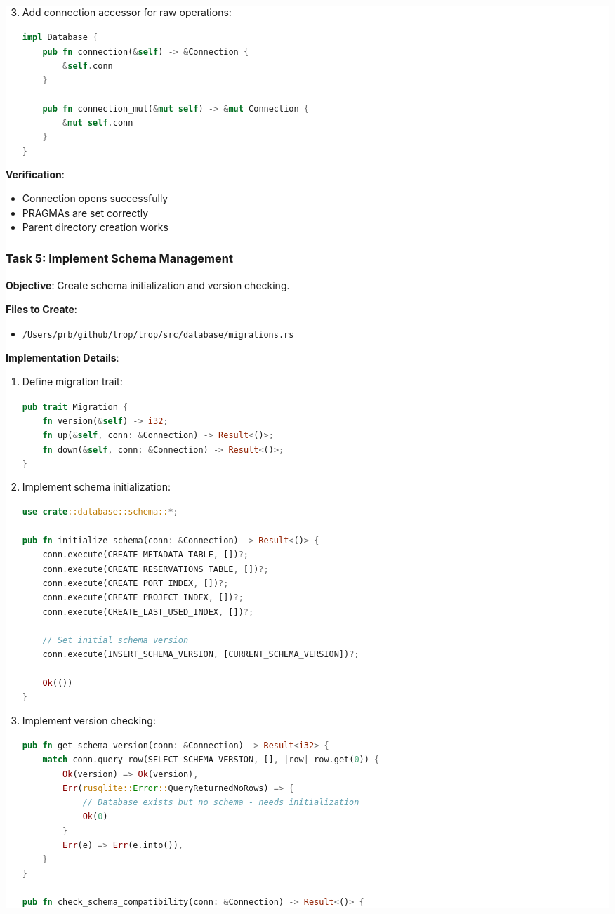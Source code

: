 3. Add connection accessor for raw operations:
   ```rust
   impl Database {
       pub fn connection(&self) -> &Connection {
           &self.conn
       }

       pub fn connection_mut(&mut self) -> &mut Connection {
           &mut self.conn
       }
   }
   ```

**Verification**:
- Connection opens successfully
- PRAGMAs are set correctly
- Parent directory creation works

### Task 5: Implement Schema Management

**Objective**: Create schema initialization and version checking.

**Files to Create**:
- `/Users/prb/github/trop/trop/src/database/migrations.rs`

**Implementation Details**:

1. Define migration trait:
   ```rust
   pub trait Migration {
       fn version(&self) -> i32;
       fn up(&self, conn: &Connection) -> Result<()>;
       fn down(&self, conn: &Connection) -> Result<()>;
   }
   ```

2. Implement schema initialization:
   ```rust
   use crate::database::schema::*;

   pub fn initialize_schema(conn: &Connection) -> Result<()> {
       conn.execute(CREATE_METADATA_TABLE, [])?;
       conn.execute(CREATE_RESERVATIONS_TABLE, [])?;
       conn.execute(CREATE_PORT_INDEX, [])?;
       conn.execute(CREATE_PROJECT_INDEX, [])?;
       conn.execute(CREATE_LAST_USED_INDEX, [])?;

       // Set initial schema version
       conn.execute(INSERT_SCHEMA_VERSION, [CURRENT_SCHEMA_VERSION])?;

       Ok(())
   }
   ```

3. Implement version checking:
   ```rust
   pub fn get_schema_version(conn: &Connection) -> Result<i32> {
       match conn.query_row(SELECT_SCHEMA_VERSION, [], |row| row.get(0)) {
           Ok(version) => Ok(version),
           Err(rusqlite::Error::QueryReturnedNoRows) => {
               // Database exists but no schema - needs initialization
               Ok(0)
           }
           Err(e) => Err(e.into()),
       }
   }

   pub fn check_schema_compatibility(conn: &Connection) -> Result<()> {
   ```